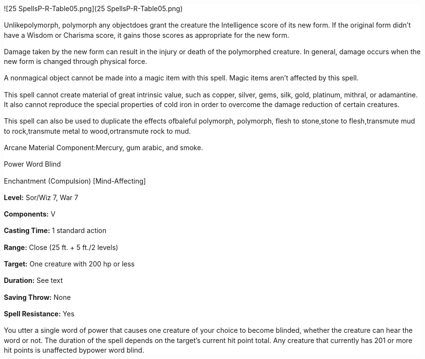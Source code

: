 







![25 SpellsP-R-Table05.png](25 SpellsP-R-Table05.png)

Unlikepolymorph, polymorph any objectdoes grant the creature the Intelligence score of its new form. If the original form didn’t have a Wisdom or Charisma score, it gains those scores as appropriate for the new form.

Damage taken by the new form can result in the injury or death of the polymorphed creature. In general, damage occurs when the new form is changed through physical force.

A nonmagical object cannot be made into a magic item with this spell. Magic items aren’t affected by this spell.

This spell cannot create material of great intrinsic value, such as copper, silver, gems, silk, gold, platinum, mithral, or adamantine. It also cannot reproduce the special properties of cold iron in order to overcome the damage reduction of certain creatures.

This spell can also be used to duplicate the effects ofbaleful polymorph, polymorph, flesh to stone,stone to flesh,transmute mud to rock,transmute metal to wood,ortransmute rock to mud.

Arcane Material Component:Mercury, gum arabic, and smoke.





Power Word Blind

Enchantment (Compulsion) [Mind-Affecting]

**Level:** Sor/Wiz 7, War 7

**Components:** V

**Casting Time:** 1 standard action

**Range:** Close (25 ft. + 5 ft./2 levels)

**Target:** One creature with 200 hp or less

**Duration:** See text

**Saving Throw:** None

**Spell Resistance:** Yes

You utter a single word of power that causes one creature of your choice to become blinded, whether the creature can hear the word or not. The duration of the spell depends on the target’s current hit point total. Any creature that currently has 201 or more hit points is unaffected bypower word blind.



### 

### 



